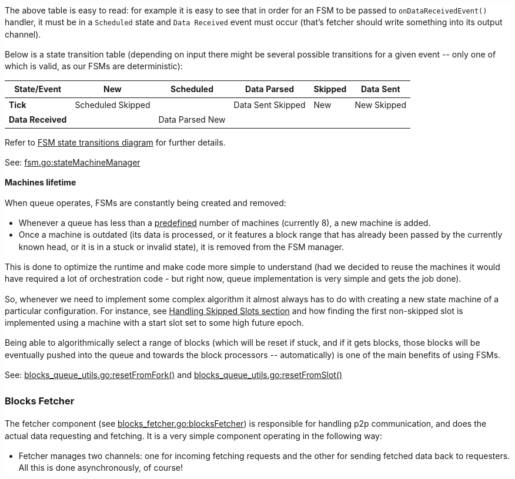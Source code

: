 
The above table is easy to read: for example it is easy to see that in order for an FSM to be passed to `onDataReceivedEvent()` handler, it must be in a `Scheduled` state and `Data Received` event must occur (that’s fetcher should write something into its output channel).

Below is a state transition table (depending on input there might be several possible transitions for a given event -- only one of which is valid, as our FSMs are deterministic):

|  State/Event  |  New  |  Scheduled  |  Data Parsed  |  Skipped  |  Data Sent  |
| -----  | -----  |  -----  | -----  | -----  |  -----  |  
|  **Tick**  | Scheduled Skipped  |    |  Data Sent Skipped  | New  | New Skipped  |
|  **Data Received** |   |  Data Parsed New  |  |  |  |  

Refer to [FSM state transitions diagram](#fsm-state-transitions-diagram) for further details.

See: [fsm.go:stateMachineManager](https://github.com/prysmaticlabs/prysm/blob/ce397ce797c33dbcf77fa7670c356844ef6aad43/beacon-chain/sync/initial-sync/fsm.go#L35) 


**Machines lifetime**

When queue operates, FSMs are constantly being created and removed:

- Whenever a queue has less than a [predefined](https://github.com/prysmaticlabs/prysm/blob/ce397ce797c33dbcf77fa7670c356844ef6aad43/beacon-chain/sync/initial-sync/blocks_queue.go#L31) number of machines (currently 8), a new machine is added.
- Once a machine is outdated (its data is processed, or it features a block range that has already been passed by the currently known head, or it is in a stuck or invalid state), it is removed from the FSM manager.

This is done to optimize the runtime and make code more simple to understand (had we decided to reuse the machines it would have required a lot of orchestration code - but right now, queue implementation is very simple and gets the job done).

So, whenever we need to implement some complex algorithm it almost always has to do with creating a new state machine of a particular configuration. For instance, see [Handling Skipped Slots section](#handling-skipped-blocks) and how finding the first non-skipped slot is implemented using a machine with a start slot set to some high future epoch. 

Being able to algorithmically select a range of blocks (which will be reset if stuck, and if it gets blocks, those blocks will be eventually pushed into the queue and towards the block processors -- automatically) is one of the main benefits of using FSMs.

See: [blocks_queue_utils.go:resetFromFork()](https://github.com/prysmaticlabs/prysm/blob/ce397ce797c33dbcf77fa7670c356844ef6aad43/beacon-chain/sync/initial-sync/blocks_queue_utils.go#L11) and [blocks_queue_utils.go:resetFromSlot()](https://github.com/prysmaticlabs/prysm/blob/ce397ce797c33dbcf77fa7670c356844ef6aad43/beacon-chain/sync/initial-sync/blocks_queue_utils.go#L44)

###   Blocks Fetcher

The fetcher component (see [blocks_fetcher.go:blocksFetcher](https://github.com/prysmaticlabs/prysm/blob/ce397ce797c33dbcf77fa7670c356844ef6aad43/beacon-chain/sync/initial-sync/blocks_queue_utils.go#L44)) is responsible for handling p2p communication, and does the actual data requesting and fetching. It is a very simple component operating in the following way:

- Fetcher manages two channels: one for incoming fetching requests and the other for sending fetched data back to requesters. All this is done asynchronously, of course!
